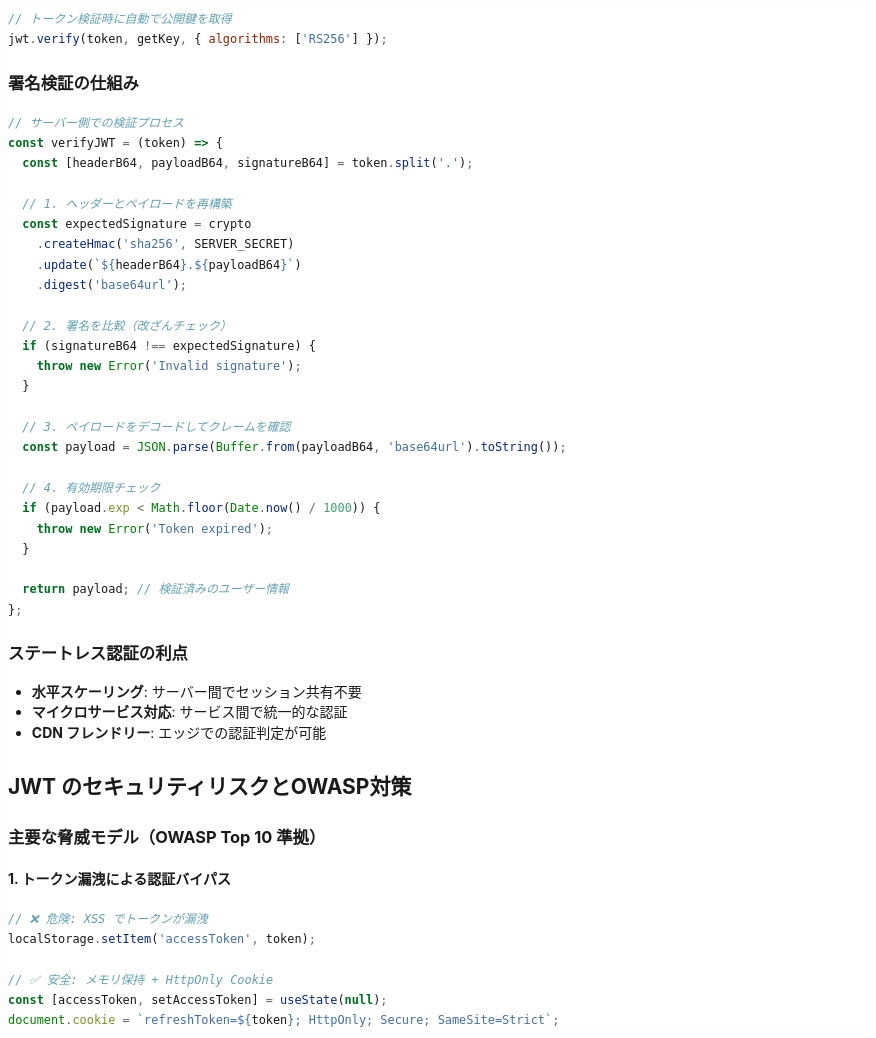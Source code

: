 ```javascript
// トークン検証時に自動で公開鍵を取得
jwt.verify(token, getKey, { algorithms: ['RS256'] });
```

### 署名検証の仕組み

```javascript
// サーバー側での検証プロセス
const verifyJWT = (token) => {
  const [headerB64, payloadB64, signatureB64] = token.split('.');
  
  // 1. ヘッダーとペイロードを再構築
  const expectedSignature = crypto
    .createHmac('sha256', SERVER_SECRET)
    .update(`${headerB64}.${payloadB64}`)
    .digest('base64url');
  
  // 2. 署名を比較（改ざんチェック）
  if (signatureB64 !== expectedSignature) {
    throw new Error('Invalid signature');
  }
  
  // 3. ペイロードをデコードしてクレームを確認
  const payload = JSON.parse(Buffer.from(payloadB64, 'base64url').toString());
  
  // 4. 有効期限チェック
  if (payload.exp < Math.floor(Date.now() / 1000)) {
    throw new Error('Token expired');
  }
  
  return payload; // 検証済みのユーザー情報
};
```

### ステートレス認証の利点

- **水平スケーリング**: サーバー間でセッション共有不要
- **マイクロサービス対応**: サービス間で統一的な認証
- **CDN フレンドリー**: エッジでの認証判定が可能

## JWT のセキュリティリスクとOWASP対策

### 主要な脅威モデル（OWASP Top 10 準拠）

#### 1. トークン漏洩による認証バイパス
```javascript
// ❌ 危険: XSS でトークンが漏洩
localStorage.setItem('accessToken', token);

// ✅ 安全: メモリ保持 + HttpOnly Cookie
const [accessToken, setAccessToken] = useState(null);
document.cookie = `refreshToken=${token}; HttpOnly; Secure; SameSite=Strict`;
```
